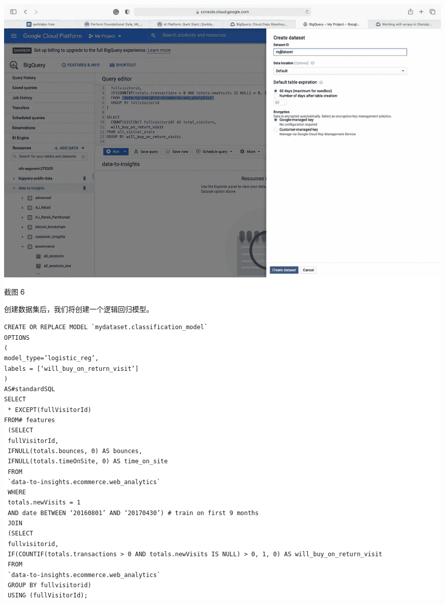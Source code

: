 ![](img/792af12992d0c1b7c9a05f4b917750d9.png)

截图 6

创建数据集后，我们将创建一个逻辑回归模型。

```
CREATE OR REPLACE MODEL `mydataset.classification_model`
OPTIONS
(
model_type=’logistic_reg’,
labels = [‘will_buy_on_return_visit’]
)
AS#standardSQL
SELECT
 * EXCEPT(fullVisitorId)
FROM# features
 (SELECT
 fullVisitorId,
 IFNULL(totals.bounces, 0) AS bounces,
 IFNULL(totals.timeOnSite, 0) AS time_on_site
 FROM
 `data-to-insights.ecommerce.web_analytics`
 WHERE
 totals.newVisits = 1
 AND date BETWEEN ‘20160801’ AND ‘20170430’) # train on first 9 months
 JOIN
 (SELECT
 fullvisitorid,
 IF(COUNTIF(totals.transactions > 0 AND totals.newVisits IS NULL) > 0, 1, 0) AS will_buy_on_return_visit
 FROM
 `data-to-insights.ecommerce.web_analytics`
 GROUP BY fullvisitorid)
 USING (fullVisitorId);
```
